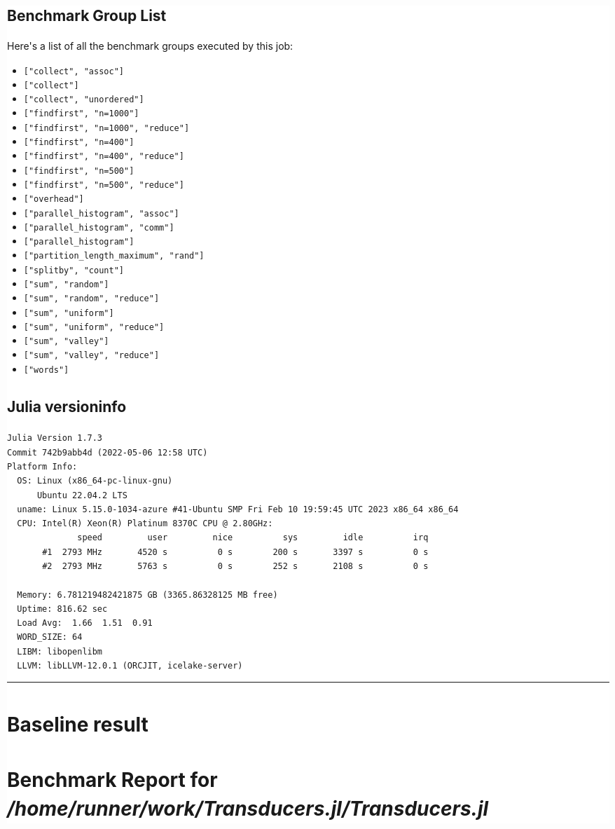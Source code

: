 ## Benchmark Group List
Here's a list of all the benchmark groups executed by this job:

- `["collect", "assoc"]`
- `["collect"]`
- `["collect", "unordered"]`
- `["findfirst", "n=1000"]`
- `["findfirst", "n=1000", "reduce"]`
- `["findfirst", "n=400"]`
- `["findfirst", "n=400", "reduce"]`
- `["findfirst", "n=500"]`
- `["findfirst", "n=500", "reduce"]`
- `["overhead"]`
- `["parallel_histogram", "assoc"]`
- `["parallel_histogram", "comm"]`
- `["parallel_histogram"]`
- `["partition_length_maximum", "rand"]`
- `["splitby", "count"]`
- `["sum", "random"]`
- `["sum", "random", "reduce"]`
- `["sum", "uniform"]`
- `["sum", "uniform", "reduce"]`
- `["sum", "valley"]`
- `["sum", "valley", "reduce"]`
- `["words"]`

## Julia versioninfo
```
Julia Version 1.7.3
Commit 742b9abb4d (2022-05-06 12:58 UTC)
Platform Info:
  OS: Linux (x86_64-pc-linux-gnu)
      Ubuntu 22.04.2 LTS
  uname: Linux 5.15.0-1034-azure #41-Ubuntu SMP Fri Feb 10 19:59:45 UTC 2023 x86_64 x86_64
  CPU: Intel(R) Xeon(R) Platinum 8370C CPU @ 2.80GHz: 
              speed         user         nice          sys         idle          irq
       #1  2793 MHz       4520 s          0 s        200 s       3397 s          0 s
       #2  2793 MHz       5763 s          0 s        252 s       2108 s          0 s
       
  Memory: 6.781219482421875 GB (3365.86328125 MB free)
  Uptime: 816.62 sec
  Load Avg:  1.66  1.51  0.91
  WORD_SIZE: 64
  LIBM: libopenlibm
  LLVM: libLLVM-12.0.1 (ORCJIT, icelake-server)
```

---
# Baseline result
# Benchmark Report for */home/runner/work/Transducers.jl/Transducers.jl*

